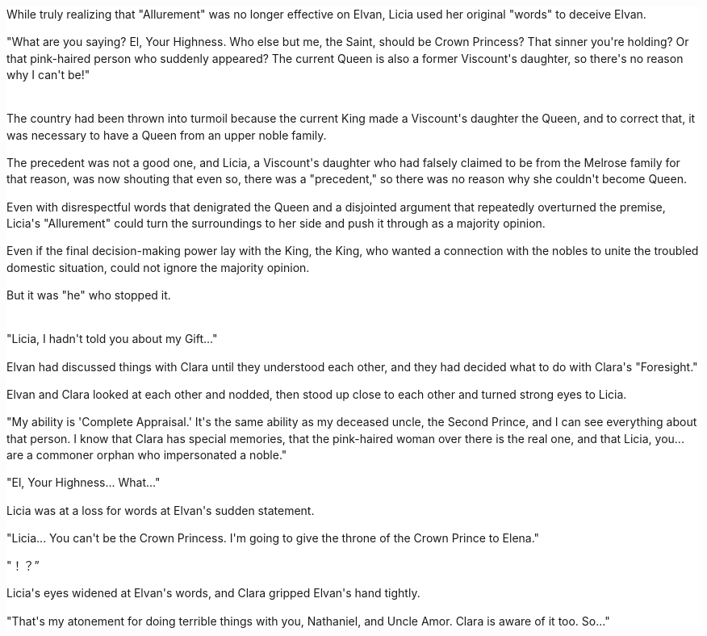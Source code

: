 While truly realizing that "Allurement" was no longer effective on
Elvan, Licia used her original "words" to deceive Elvan.

"What are you saying? El, Your Highness. Who else but me, the Saint,
should be Crown Princess? That sinner you're holding? Or that
pink-haired person who suddenly appeared? The current Queen is also a
former Viscount's daughter, so there's no reason why I can't be!"

<br />
The country had been thrown into turmoil because the current King made a
Viscount's daughter the Queen, and to correct that, it was necessary to
have a Queen from an upper noble family.

The precedent was not a good one, and Licia, a Viscount's daughter who
had falsely claimed to be from the Melrose family for that reason, was
now shouting that even so, there was a "precedent," so there was no
reason why she couldn't become Queen.

Even with disrespectful words that denigrated the Queen and a disjointed
argument that repeatedly overturned the premise, Licia's "Allurement"
could turn the surroundings to her side and push it through as a
majority opinion.

Even if the final decision-making power lay with the King, the King, who
wanted a connection with the nobles to unite the troubled domestic
situation, could not ignore the majority opinion.

But it was "he" who stopped it.

<br />
"Licia, I hadn't told you about my Gift..."

Elvan had discussed things with Clara until they understood each other,
and they had decided what to do with Clara's "Foresight."

Elvan and Clara looked at each other and nodded, then stood up close to
each other and turned strong eyes to Licia.

"My ability is 'Complete Appraisal.' It's the same ability as my
deceased uncle, the Second Prince, and I can see everything about that
person. I know that Clara has special memories, that the pink-haired
woman over there is the real one, and that Licia, you... are a commoner
orphan who impersonated a noble."

"El, Your Highness... What..."

Licia was at a loss for words at Elvan's sudden statement.

"Licia... You can't be the Crown Princess. I'm going to give the throne
of the Crown Prince to Elena."

"！？”

Licia's eyes widened at Elvan's words, and Clara gripped Elvan's hand
tightly.

"That's my atonement for doing terrible things with you, Nathaniel, and
Uncle Amor. Clara is aware of it too. So..."

